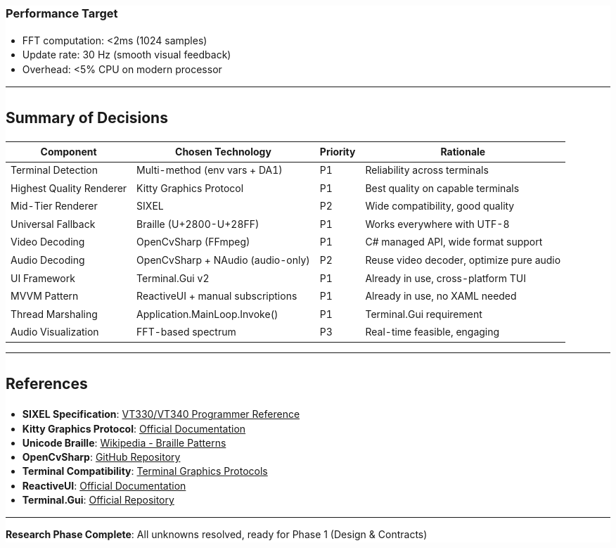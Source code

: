 ### Performance Target

- FFT computation: <2ms (1024 samples)
- Update rate: 30 Hz (smooth visual feedback)
- Overhead: <5% CPU on modern processor

---

## Summary of Decisions

| Component | Chosen Technology | Priority | Rationale |
|-----------|------------------|----------|-----------|
| Terminal Detection | Multi-method (env vars + DA1) | P1 | Reliability across terminals |
| Highest Quality Renderer | Kitty Graphics Protocol | P1 | Best quality on capable terminals |
| Mid-Tier Renderer | SIXEL | P2 | Wide compatibility, good quality |
| Universal Fallback | Braille (U+2800-U+28FF) | P1 | Works everywhere with UTF-8 |
| Video Decoding | OpenCvSharp (FFmpeg) | P1 | C# managed API, wide format support |
| Audio Decoding | OpenCvSharp + NAudio (audio-only) | P2 | Reuse video decoder, optimize pure audio |
| UI Framework | Terminal.Gui v2 | P1 | Already in use, cross-platform TUI |
| MVVM Pattern | ReactiveUI + manual subscriptions | P1 | Already in use, no XAML needed |
| Thread Marshaling | Application.MainLoop.Invoke() | P1 | Terminal.Gui requirement |
| Audio Visualization | FFT-based spectrum | P3 | Real-time feasible, engaging |

---

## References

- **SIXEL Specification**: [VT330/VT340 Programmer Reference](https://vt100.net/docs/vt3xx-gp/chapter14.html)
- **Kitty Graphics Protocol**: [Official Documentation](https://sw.kovidgoyal.net/kitty/graphics-protocol/)
- **Unicode Braille**: [Wikipedia - Braille Patterns](https://en.wikipedia.org/wiki/Braille_Patterns)
- **OpenCvSharp**: [GitHub Repository](https://github.com/shimat/opencvsharp)
- **Terminal Compatibility**: [Terminal Graphics Protocols](https://github.com/ayosec/terminal-graphics-protocol-comparison)
- **ReactiveUI**: [Official Documentation](https://www.reactiveui.net/)
- **Terminal.Gui**: [Official Repository](https://github.com/gui-cs/Terminal.Gui)

---

**Research Phase Complete**: All unknowns resolved, ready for Phase 1 (Design & Contracts)
